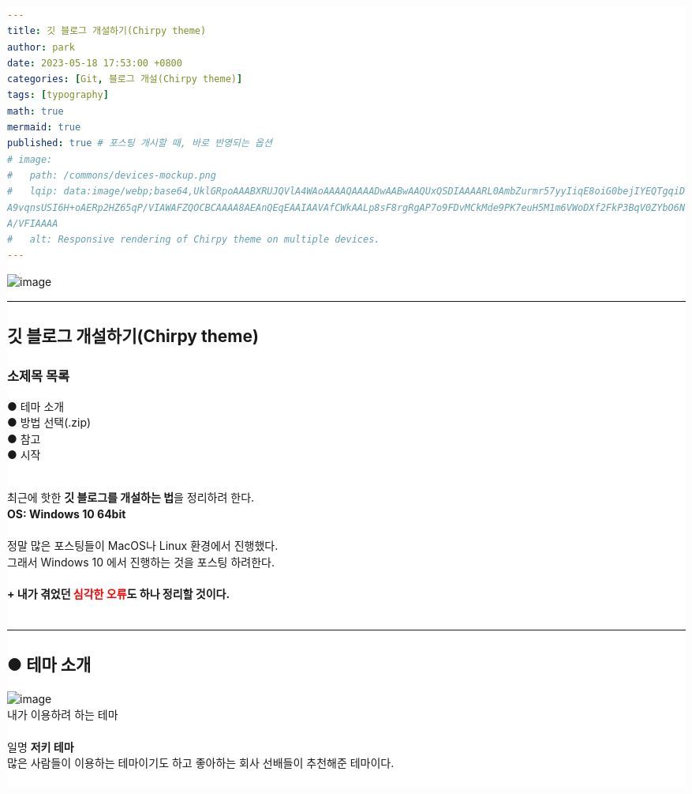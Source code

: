 ```yaml
---
title: 깃 블로그 개설하기(Chirpy theme)
author: park
date: 2023-05-18 17:53:00 +0800
categories: [Git, 블로그 개설(Chirpy theme)]
tags: [typography]
math: true
mermaid: true
published: true # 포스팅 개시할 때, 바로 반영되는 옵션
# image: 
#   path: /commons/devices-mockup.png
#   lqip: data:image/webp;base64,UklGRpoAAABXRUJQVlA4WAoAAAAQAAAADwAABwAAQUxQSDIAAAARL0AmbZurmr57yyIiqE8oiG0bejIYEQTgqiDA9vqnsUSI6H+oAERp2HZ65qP/VIAWAFZQOCBCAAAA8AEAnQEqEAAIAAVAfCWkAALp8sF8rgRgAP7o9FDvMCkMde9PK7euH5M1m6VWoDXf2FkP3BqV0ZYbO6NA/VFIAAAA
#   alt: Responsive rendering of Chirpy theme on multiple devices.
---
```



![image](https://github.com/cotes2020/jekyll-theme-chirpy/assets/77370682/4ccf94a7-b9e6-4e7f-93aa-2bc30511faa9)

---

## 깃 블로그 개설하기(Chirpy theme)

### 소제목 목록
● 테마 소개<br/>
● 방법 선택(.zip)<br/>
● 참고<br/>
● 시작<br/>

<br/>
최근에 핫한 <b>깃 블로그를 개설하는 법</b>을 정리하려 한다.<br/>
<b>OS: Windows 10 64bit</b><br/>
<br/>
정말 많은 포스팅들이 MacOS나 Linux 환경에서 진행했다.<br/>
그래서 Windows 10 에서 진행하는 것을 포스팅 하려한다.<br/>
<br/>
<b>+ 내가 겪었던 <span style="color: red;">심각한 오류</span>도 하나 정리할 것이다.</b><br/>
<br/>

---

## ● 테마 소개


![image](https://github.com/cotes2020/jekyll-theme-chirpy/assets/77370682/f64f1932-bca2-4624-9f12-acf5d9a729cd)
<br/>
내가 이용하려 하는 테마<br/>
<br/>
일명 <b>저키 테마</b><br/>
많은 사람들이 이용하는 테마이기도 하고 좋아하는 회사 선배들이 추천해준 테마이다.<br/>
<br/>
